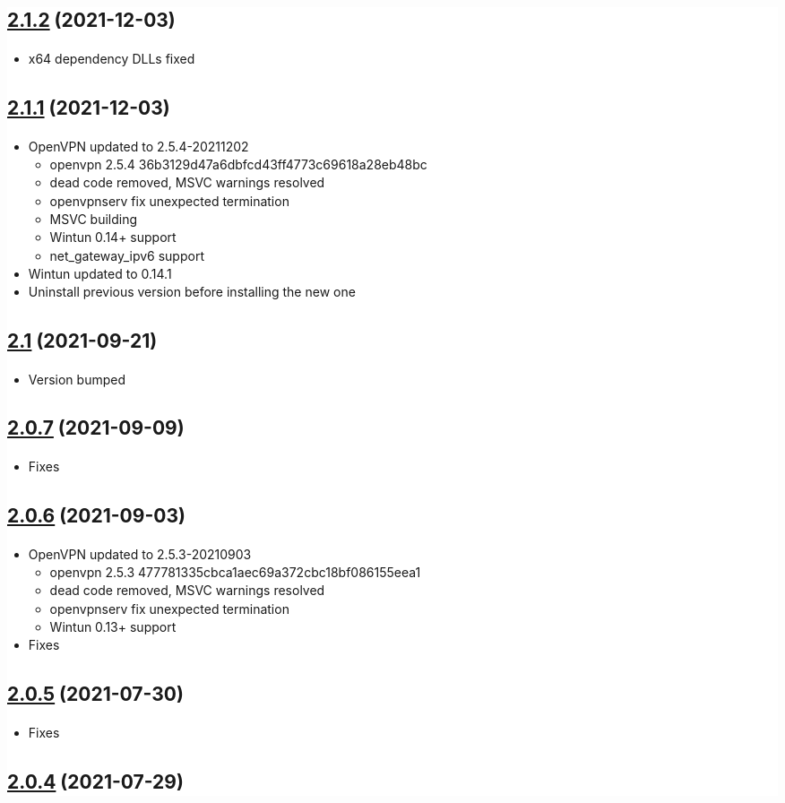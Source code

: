 
## [2.1.2](https://github.com/Amebis/eduVPN/compare/2.1.1...2.1.2) (2021-12-03)

- x64 dependency DLLs fixed


## [2.1.1](https://github.com/Amebis/eduVPN/compare/2.1...2.1.1) (2021-12-03)

- OpenVPN updated to 2.5.4-20211202
    - openvpn 2.5.4 36b3129d47a6dbfcd43ff4773c69618a28eb48bc
    - dead code removed, MSVC warnings resolved
    - openvpnserv fix unexpected termination
    - MSVC building
    - Wintun 0.14+ support
    - net_gateway_ipv6 support
- Wintun updated to 0.14.1
- Uninstall previous version before installing the new one


## [2.1](https://github.com/Amebis/eduVPN/compare/2.0.7...2.1) (2021-09-21)

- Version bumped


## [2.0.7](https://github.com/Amebis/eduVPN/compare/2.0.6...2.0.7) (2021-09-09)

- Fixes


## [2.0.6](https://github.com/Amebis/eduVPN/compare/2.0.5...2.0.6) (2021-09-03)

- OpenVPN updated to 2.5.3-20210903
    - openvpn 2.5.3 477781335cbca1aec69a372cbc18bf086155eea1
    - dead code removed, MSVC warnings resolved
    - openvpnserv fix unexpected termination
    - Wintun 0.13+ support
- Fixes


## [2.0.5](https://github.com/Amebis/eduVPN/compare/2.0.4...2.0.5) (2021-07-30)

- Fixes


## [2.0.4](https://github.com/Amebis/eduVPN/compare/2.0.3...2.0.4) (2021-07-29)
